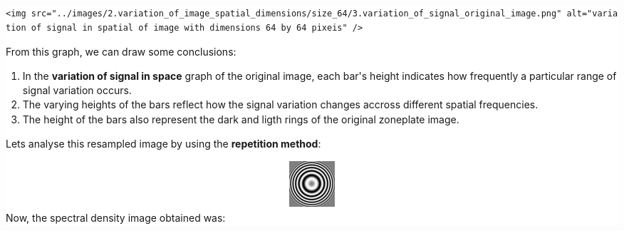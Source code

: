    <img src="../images/2.variation_of_image_spatial_dimensions/size_64/3.variation_of_signal_original_image.png" alt="variation of signal in spatial of image with dimensions 64 by 64 pixeis" />
</div>

From this graph, we can draw some conclusions:

1. In the **variation of signal in space** graph of the original image, each bar's height indicates how frequently a particular range of signal variation occurs.
2. The varying heights of the bars reflect how the signal variation changes accross different spatial frequencies.
3. The height of the bars also represent the dark and ligth rings of the original zoneplate image.

Lets analyse this resampled image by using the **repetition method**:

<div align="center">
<img src="../images/2.variation_of_image_spatial_dimensions/size_64/bicubic/2.1.image_processed_by_repetition.png" alt="variation of signal in spatial of image with dimensions 64 by 64 pixeis" />
</div>
<span></span>
Now, the spectral density image obtained was:
<div align="center">